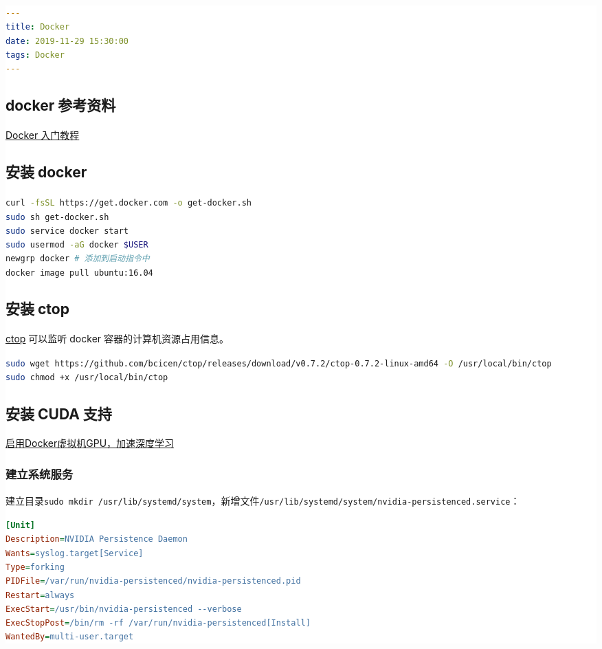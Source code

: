 ```yaml
---
title: Docker
date: 2019-11-29 15:30:00
tags: Docker
---
```

## docker 参考资料

[Docker 入门教程](http://www.ruanyifeng.com/blog/2018/02/docker-tutorial.html)

## 安装 docker

```bash
curl -fsSL https://get.docker.com -o get-docker.sh
sudo sh get-docker.sh
sudo service docker start
sudo usermod -aG docker $USER
newgrp docker # 添加到启动指令中
docker image pull ubuntu:16.04
```


## 安装 ctop

[ctop](https://github.com/bcicen/ctop) 可以监听 docker 容器的计算机资源占用信息。

```bash
sudo wget https://github.com/bcicen/ctop/releases/download/v0.7.2/ctop-0.7.2-linux-amd64 -O /usr/local/bin/ctop
sudo chmod +x /usr/local/bin/ctop
```

## 安装 CUDA 支持

[启用Docker虚拟机GPU，加速深度学习](https://cloud.tencent.com/developer/article/1453411)

### 建立系统服务

建立目录`sudo mkdir /usr/lib/systemd/system`，新增文件`/usr/lib/systemd/system/nvidia-persistenced.service`：

```ini
[Unit]
Description=NVIDIA Persistence Daemon
Wants=syslog.target[Service]
Type=forking
PIDFile=/var/run/nvidia-persistenced/nvidia-persistenced.pid
Restart=always
ExecStart=/usr/bin/nvidia-persistenced --verbose
ExecStopPost=/bin/rm -rf /var/run/nvidia-persistenced[Install]
WantedBy=multi-user.target
```
